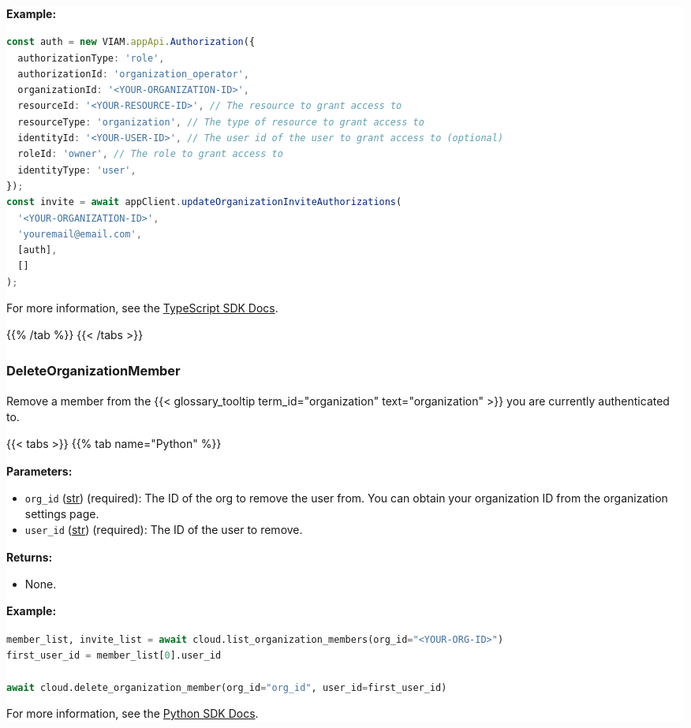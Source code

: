 **Example:**

```ts {class="line-numbers linkable-line-numbers"}
const auth = new VIAM.appApi.Authorization({
  authorizationType: 'role',
  authorizationId: 'organization_operator',
  organizationId: '<YOUR-ORGANIZATION-ID>',
  resourceId: '<YOUR-RESOURCE-ID>', // The resource to grant access to
  resourceType: 'organization', // The type of resource to grant access to
  identityId: '<YOUR-USER-ID>', // The user id of the user to grant access to (optional)
  roleId: 'owner', // The role to grant access to
  identityType: 'user',
});
const invite = await appClient.updateOrganizationInviteAuthorizations(
  '<YOUR-ORGANIZATION-ID>',
  'youremail@email.com',
  [auth],
  []
);
```

For more information, see the [TypeScript SDK Docs](https://ts.viam.dev/classes/AppClient.html#updateorganizationinviteauthorizations).

{{% /tab %}}
{{< /tabs >}}

### DeleteOrganizationMember

Remove a member from the {{< glossary_tooltip term_id="organization" text="organization" >}} you are currently authenticated to.

{{< tabs >}}
{{% tab name="Python" %}}

**Parameters:**

- `org_id` ([str](https://docs.python.org/3/library/stdtypes.html#text-sequence-type-str)) (required): The ID of the org to remove the user from. You can obtain your organization ID from the organization settings page.
- `user_id` ([str](https://docs.python.org/3/library/stdtypes.html#text-sequence-type-str)) (required): The ID of the user to remove.

**Returns:**

- None.

**Example:**

```python {class="line-numbers linkable-line-numbers"}
member_list, invite_list = await cloud.list_organization_members(org_id="<YOUR-ORG-ID>")
first_user_id = member_list[0].user_id

await cloud.delete_organization_member(org_id="org_id", user_id=first_user_id)
```

For more information, see the [Python SDK Docs](https://python.viam.dev/autoapi/viam/app/app_client/index.html#viam.app.app_client.AppClient.delete_organization_member).
